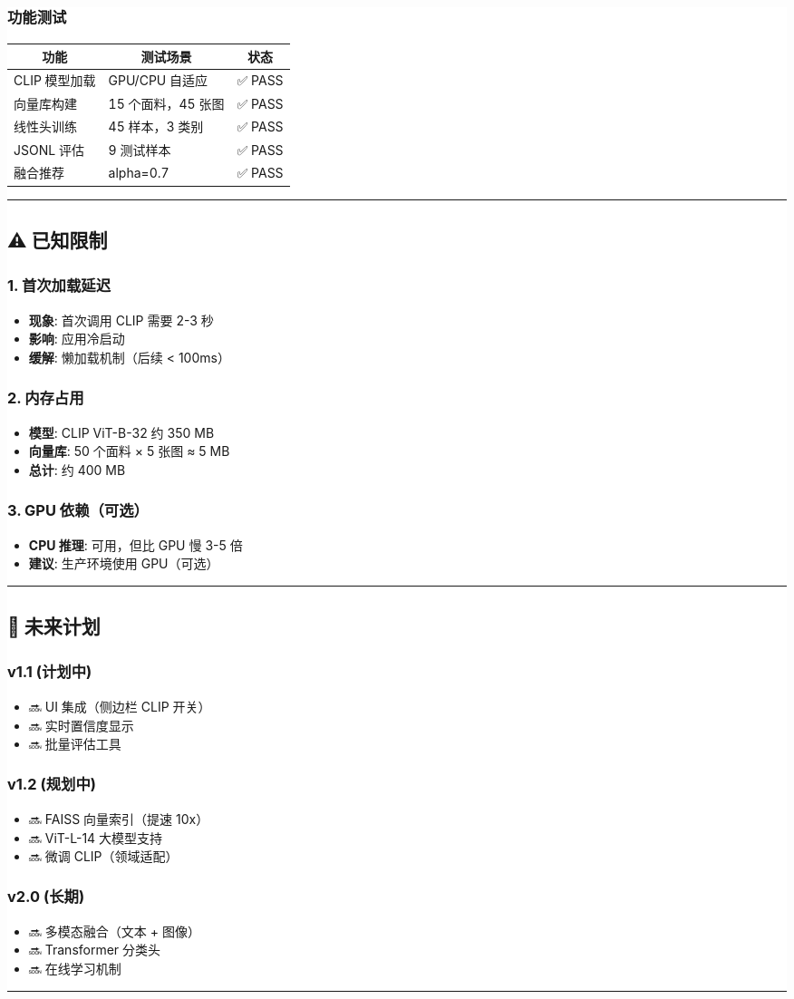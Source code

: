### 功能测试

| 功能 | 测试场景 | 状态 |
|------|---------|------|
| CLIP 模型加载 | GPU/CPU 自适应 | ✅ PASS |
| 向量库构建 | 15 个面料，45 张图 | ✅ PASS |
| 线性头训练 | 45 样本，3 类别 | ✅ PASS |
| JSONL 评估 | 9 测试样本 | ✅ PASS |
| 融合推荐 | alpha=0.7 | ✅ PASS |

---

## ⚠️ 已知限制

### 1. 首次加载延迟
- **现象**: 首次调用 CLIP 需要 2-3 秒
- **影响**: 应用冷启动
- **缓解**: 懒加载机制（后续 < 100ms）

### 2. 内存占用
- **模型**: CLIP ViT-B-32 约 350 MB
- **向量库**: 50 个面料 × 5 张图 ≈ 5 MB
- **总计**: 约 400 MB

### 3. GPU 依赖（可选）
- **CPU 推理**: 可用，但比 GPU 慢 3-5 倍
- **建议**: 生产环境使用 GPU（可选）

---

## 🔮 未来计划

### v1.1 (计划中)
- 🔜 UI 集成（侧边栏 CLIP 开关）
- 🔜 实时置信度显示
- 🔜 批量评估工具

### v1.2 (规划中)
- 🔜 FAISS 向量索引（提速 10x）
- 🔜 ViT-L-14 大模型支持
- 🔜 微调 CLIP（领域适配）

### v2.0 (长期)
- 🔜 多模态融合（文本 + 图像）
- 🔜 Transformer 分类头
- 🔜 在线学习机制

---